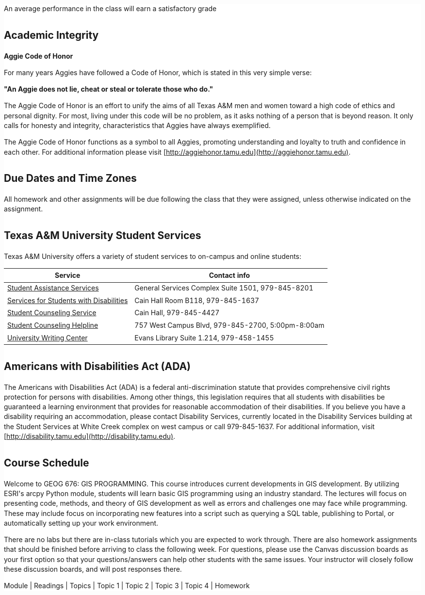 An average performance in the class will earn a satisfactory grade

## Academic Integrity
**Aggie Code of Honor**

For many years Aggies have followed a Code of Honor, which is stated in this very simple verse:

**"An Aggie does not lie, cheat or steal or tolerate those who do."**

The Aggie Code of Honor is an effort to unify the aims of all Texas A&M men and women toward a high code of ethics and personal dignity. For most, living under this code will be no problem, as it asks nothing of a person that is beyond reason. It only calls for honesty and integrity, characteristics that Aggies have always exemplified.

The Aggie Code of Honor functions as a symbol to all Aggies, promoting understanding and loyalty to truth and confidence in each other.
For additional information please visit [http://aggiehonor.tamu.edu](http://aggiehonor.tamu.edu).

## Due Dates and Time Zones
All homework and other assignments will be due following the class that they were assigned, unless otherwise indicated on the assignment.

## Texas A&M University Student Services
Texas A&M University offers a variety of student services to on-campus and online students:

Service | Contact info
--- | ---
[Student Assistance Services ](http://distance.tamu.edu/Student-Services) | General Services Complex Suite 1501, 979-845-8201
[Services for Students with Disabilities]( http://disability.tamu.edu/) | Cain Hall Room B118, 979-845-1637 
[Student Counseling Service](http://scs.tamu.edu) | Cain Hall, 979-845-4427
[Student Counseling Helpline](https://scs.tamu.edu/?q=helpline) | 757 West Campus Blvd, 979-845-2700, 5:00pm-8:00am
[University Writing Center](http://writingcenter.tamu.edu/) | Evans Library Suite 1.214, 979-458-1455



## Americans with Disabilities Act (ADA)
The Americans with Disabilities Act (ADA) is a federal anti-discrimination statute that provides comprehensive civil rights protection for persons with disabilities. Among other things, this legislation requires that all students with disabilities be guaranteed a learning environment that provides for reasonable accommodation of their disabilities. If you believe you have a disability requiring an accommodation, please contact Disability Services, currently located in the Disability Services building at the Student Services at White Creek complex on west campus or call 979-845-1637. For additional information, visit [http://disability.tamu.edu](http://disability.tamu.edu).

## Course Schedule

Welcome to GEOG 676: GIS PROGRAMMING. This course introduces current developments in GIS development. By utilizing ESRI's arcpy Python module, students will learn basic GIS programming using an industry standard. The lectures will focus on presenting code, methods, and theory of GIS development as well as errors and challenges one may face while programming. These may include focus on incorporating new features into a script such as querying a SQL table, publishing to Portal, or automatically setting up your work environment. 
>
There are no labs but there are in-class tutorials  which you are expected to work through. There are also homework assignments that should be finished before arriving to class the following week. For questions, please use the Canvas discussion boards as your first option so that your questions/answers can help other students with the same issues. Your instructor will closely follow these discussion boards, and will post responses there.
>
Module | Readings | Topics | Topic 1 | Topic 2 | Topic 3 | Topic 4 | Homework